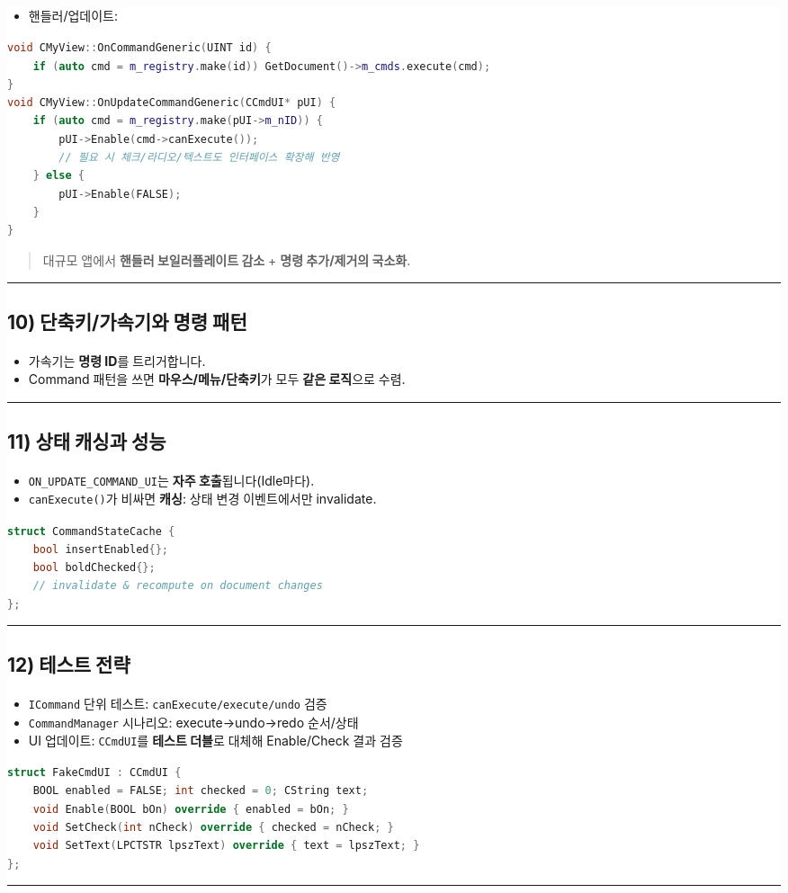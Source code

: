- 핸들러/업데이트:
```cpp
void CMyView::OnCommandGeneric(UINT id) {
    if (auto cmd = m_registry.make(id)) GetDocument()->m_cmds.execute(cmd);
}
void CMyView::OnUpdateCommandGeneric(CCmdUI* pUI) {
    if (auto cmd = m_registry.make(pUI->m_nID)) {
        pUI->Enable(cmd->canExecute());
        // 필요 시 체크/라디오/텍스트도 인터페이스 확장해 반영
    } else {
        pUI->Enable(FALSE);
    }
}
```

> 대규모 앱에서 **핸들러 보일러플레이트 감소** + **명령 추가/제거의 국소화**.

---

## 10) 단축키/가속기와 명령 패턴

- 가속기는 **명령 ID**를 트리거합니다.  
- Command 패턴을 쓰면 **마우스/메뉴/단축키**가 모두 **같은 로직**으로 수렴.

---

## 11) 상태 캐싱과 성능

- `ON_UPDATE_COMMAND_UI`는 **자주 호출**됩니다(Idle마다).  
- `canExecute()`가 비싸면 **캐싱**: 상태 변경 이벤트에서만 invalidate.

```cpp
struct CommandStateCache {
    bool insertEnabled{};
    bool boldChecked{};
    // invalidate & recompute on document changes
};
```

---

## 12) 테스트 전략

- `ICommand` 단위 테스트: `canExecute/execute/undo` 검증  
- `CommandManager` 시나리오: execute→undo→redo 순서/상태  
- UI 업데이트: `CCmdUI`를 **테스트 더블**로 대체해 Enable/Check 결과 검증

```cpp
struct FakeCmdUI : CCmdUI {
    BOOL enabled = FALSE; int checked = 0; CString text;
    void Enable(BOOL bOn) override { enabled = bOn; }
    void SetCheck(int nCheck) override { checked = nCheck; }
    void SetText(LPCTSTR lpszText) override { text = lpszText; }
};
```

---